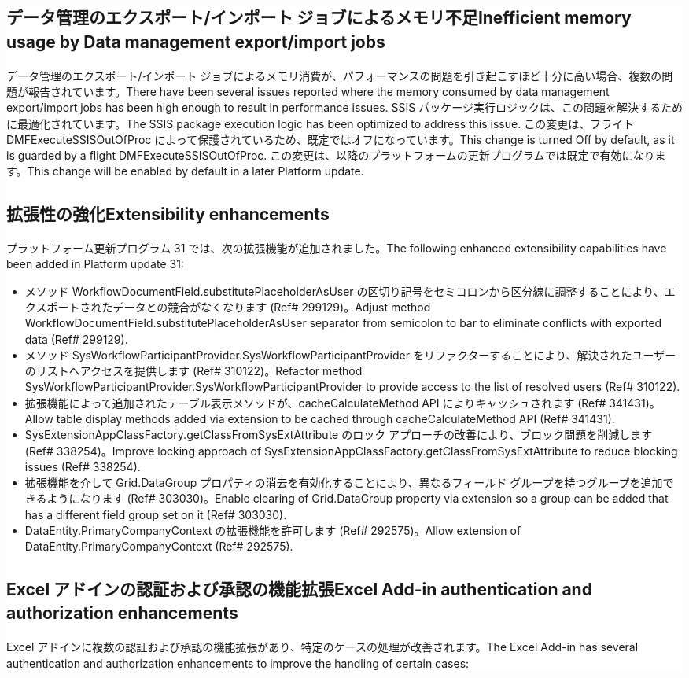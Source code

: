 ## <a name="inefficient-memory-usage-by-data-management-exportimport-jobs"></a><span data-ttu-id="f629c-137">データ管理のエクスポート/インポート ジョブによるメモリ不足</span><span class="sxs-lookup"><span data-stu-id="f629c-137">Inefficient memory usage by Data management export/import jobs</span></span>
<span data-ttu-id="f629c-138">データ管理のエクスポート/インポート ジョブによるメモリ消費が、パフォーマンスの問題を引き起こすほど十分に高い場合、複数の問題が報告されています。</span><span class="sxs-lookup"><span data-stu-id="f629c-138">There have been several issues reported where the memory consumed by data management export/import jobs has been high enough to result in performance issues.</span></span> <span data-ttu-id="f629c-139">SSIS パッケージ実行ロジックは、この問題を解決するために最適化されています。</span><span class="sxs-lookup"><span data-stu-id="f629c-139">The SSIS package execution logic has been optimized to address this issue.</span></span> <span data-ttu-id="f629c-140">この変更は、フライト DMFExecuteSSISOutOfProc によって保護されているため、既定ではオフになっています。</span><span class="sxs-lookup"><span data-stu-id="f629c-140">This change is turned Off by default, as it is guarded by a flight DMFExecuteSSISOutOfProc.</span></span> <span data-ttu-id="f629c-141">この変更は、以降のプラットフォームの更新プログラムでは既定で有効になります。</span><span class="sxs-lookup"><span data-stu-id="f629c-141">This change will be enabled by default in a later Platform update.</span></span>

## <a name="extensibility-enhancements"></a><span data-ttu-id="f629c-142">拡張性の強化</span><span class="sxs-lookup"><span data-stu-id="f629c-142">Extensibility enhancements</span></span>
<span data-ttu-id="f629c-143">プラットフォーム更新プログラム 31 では、次の拡張機能が追加されました。</span><span class="sxs-lookup"><span data-stu-id="f629c-143">The following enhanced extensibility capabilities have been added in Platform update 31:</span></span>

- <span data-ttu-id="f629c-144">メソッド WorkflowDocumentField.substitutePlaceholderAsUser の区切り記号をセミコロンから区分線に調整することにより、エクスポートされたデータとの競合がなくなります (Ref# 299129)。</span><span class="sxs-lookup"><span data-stu-id="f629c-144">Adjust method WorkflowDocumentField.substitutePlaceholderAsUser separator from semicolon to bar to eliminate conflicts with exported data (Ref# 299129).</span></span>
- <span data-ttu-id="f629c-145">メソッド SysWorkflowParticipantProvider.SysWorkflowParticipantProvider をリファクターすることにより、解決されたユーザーのリストへアクセスを提供します (Ref# 310122)。</span><span class="sxs-lookup"><span data-stu-id="f629c-145">Refactor method SysWorkflowParticipantProvider.SysWorkflowParticipantProvider to provide access to the list of resolved users (Ref# 310122).</span></span>
- <span data-ttu-id="f629c-146">拡張機能によって追加されたテーブル表示メソッドが、cacheCalculateMethod API によりキャッシュされます (Ref# 341431)。</span><span class="sxs-lookup"><span data-stu-id="f629c-146">Allow table display methods added via extension to be cached through cacheCalculateMethod API (Ref# 341431).</span></span>
- <span data-ttu-id="f629c-147">SysExtensionAppClassFactory.getClassFromSysExtAttribute のロック アプローチの改善により、ブロック問題を削減します (Ref# 338254)。</span><span class="sxs-lookup"><span data-stu-id="f629c-147">Improve locking approach of SysExtensionAppClassFactory.getClassFromSysExtAttribute to reduce blocking issues (Ref# 338254).</span></span>
- <span data-ttu-id="f629c-148">拡張機能を介して Grid.DataGroup プロパティの消去を有効化することにより、異なるフィールド グループを持つグループを追加できるようになります (Ref# 303030)。</span><span class="sxs-lookup"><span data-stu-id="f629c-148">Enable clearing of Grid.DataGroup property via extension so a group can be added that has a different field group set on it (Ref# 303030).</span></span>
- <span data-ttu-id="f629c-149">DataEntity.PrimaryCompanyContext の拡張機能を許可します (Ref# 292575)。</span><span class="sxs-lookup"><span data-stu-id="f629c-149">Allow extension of DataEntity.PrimaryCompanyContext (Ref# 292575).</span></span>

## <a name="excel-add-in-authentication-and-authorization-enhancements"></a><span data-ttu-id="f629c-150">Excel アドインの認証および承認の機能拡張</span><span class="sxs-lookup"><span data-stu-id="f629c-150">Excel Add-in authentication and authorization enhancements</span></span>
<span data-ttu-id="f629c-151">Excel アドインに複数の認証および承認の機能拡張があり、特定のケースの処理が改善されます。</span><span class="sxs-lookup"><span data-stu-id="f629c-151">The Excel Add-in has several authentication and authorization enhancements to improve the handling of certain cases:</span></span>